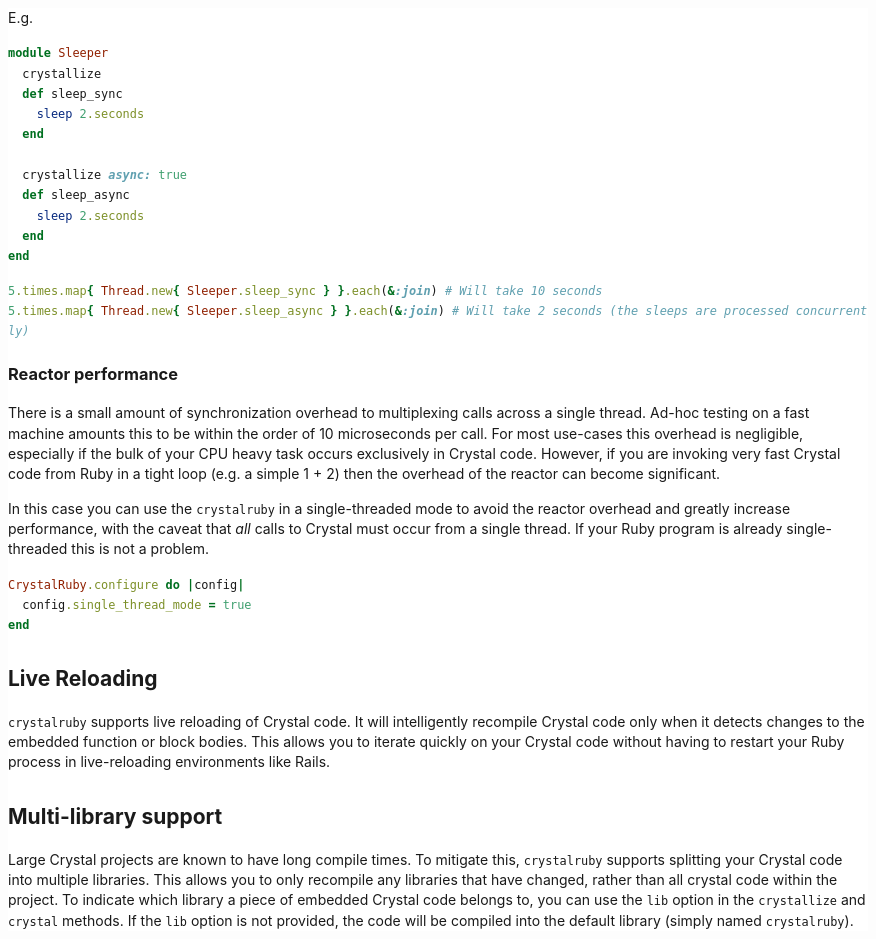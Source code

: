 E.g.

```ruby
module Sleeper
  crystallize
  def sleep_sync
    sleep 2.seconds
  end

  crystallize async: true
  def sleep_async
    sleep 2.seconds
  end
end
```

```ruby
5.times.map{ Thread.new{ Sleeper.sleep_sync } }.each(&:join) # Will take 10 seconds
5.times.map{ Thread.new{ Sleeper.sleep_async } }.each(&:join) # Will take 2 seconds (the sleeps are processed concurrently)
```

### Reactor performance

There is a small amount of synchronization overhead to multiplexing calls across a single thread. Ad-hoc testing on a fast machine amounts this to be within the order of 10 microseconds per call.
For most use-cases this overhead is negligible, especially if the bulk of your CPU heavy task occurs exclusively in Crystal code. However, if you are invoking very fast Crystal code from Ruby in a tight loop (e.g. a simple 1 + 2)
then the overhead of the reactor can become significant.

In this case you can use the `crystalruby` in a single-threaded mode to avoid the reactor overhead and greatly increase performance, with the caveat that _all_ calls to Crystal must occur from a single thread. If your Ruby program is already single-threaded this is not a problem.

```ruby
CrystalRuby.configure do |config|
  config.single_thread_mode = true
end
```

## Live Reloading

`crystalruby` supports live reloading of Crystal code. It will intelligently
recompile Crystal code only when it detects changes to the embedded function or block bodies. This allows you to iterate quickly on your Crystal code without having to restart your Ruby process in live-reloading environments like Rails.

## Multi-library support

Large Crystal projects are known to have long compile times. To mitigate this, `crystalruby` supports splitting your Crystal code into multiple libraries. This allows you to only recompile any libraries that have changed, rather than all crystal code within the project.
To indicate which library a piece of embedded Crystal code belongs to, you can use the `lib` option in the `crystallize` and `crystal` methods.
If the `lib` option is not provided, the code will be compiled into the default library (simply named `crystalruby`).
